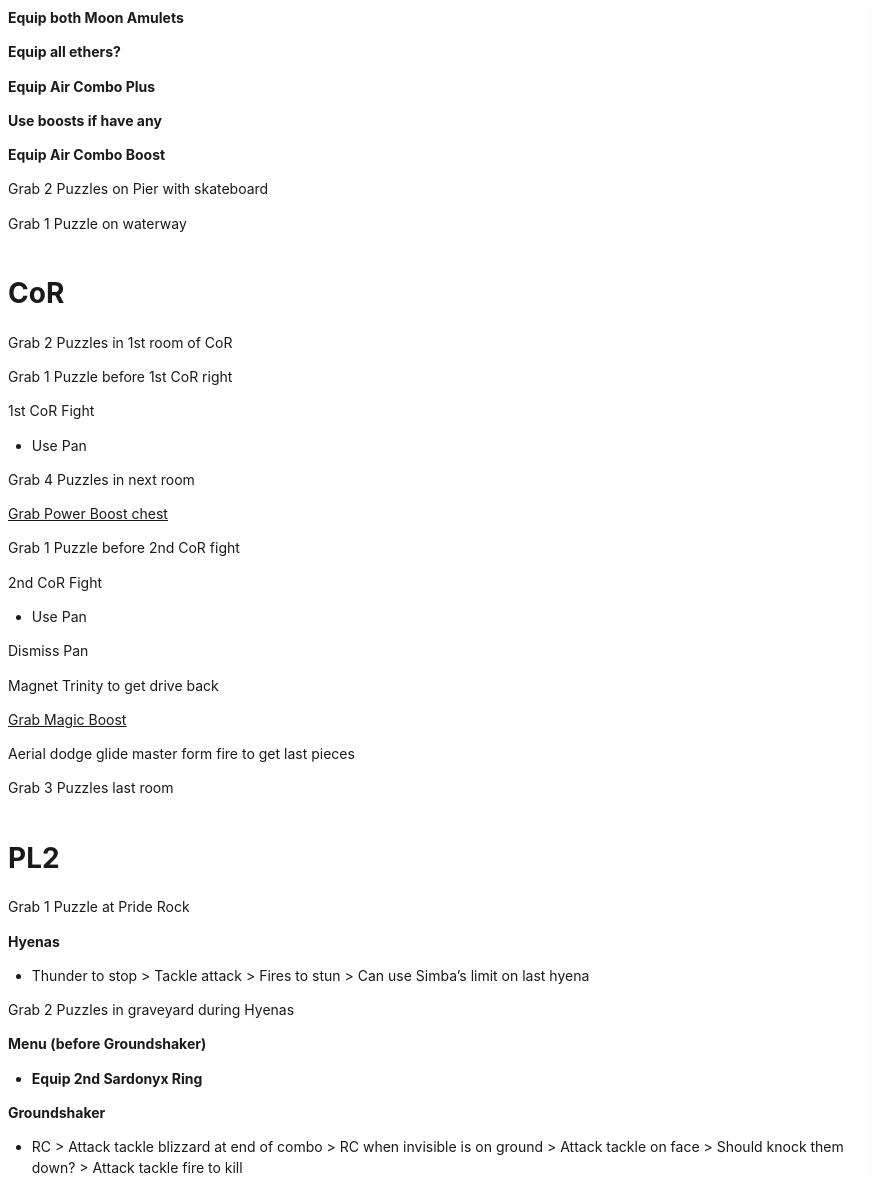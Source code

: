**Equip both Moon Amulets**

**Equip all ethers?**

**Equip Air Combo Plus**

**Use boosts if have any**

**Equip Air Combo Boost**

Grab 2 Puzzles on Pier with skateboard

Grab 1 Puzzle on waterway

# CoR

Grab 2 Puzzles in 1st room of CoR

Grab 1 Puzzle before 1st CoR right

1st CoR Fight

- Use Pan

Grab 4 Puzzles in next room

<span style="text-decoration:underline;">Grab Power Boost chest</span>

Grab 1 Puzzle before 2nd CoR fight

2nd CoR Fight

- Use Pan

Dismiss Pan

Magnet Trinity to get drive back

<span style="text-decoration:underline;">Grab Magic Boost</span>

Aerial dodge glide master form fire to get last pieces

Grab 3 Puzzles last room

# PL2

Grab 1 Puzzle at Pride Rock

**Hyenas**

- Thunder to stop > Tackle attack > Fires to stun > Can use Simba’s limit on last hyena

Grab 2 Puzzles in graveyard during Hyenas

**Menu (before Groundshaker)**

- **Equip 2nd Sardonyx Ring**

**Groundshaker**

- RC > Attack tackle blizzard at end of combo > RC when invisible is on ground > Attack tackle on face > Should knock them down? > Attack tackle fire to kill
